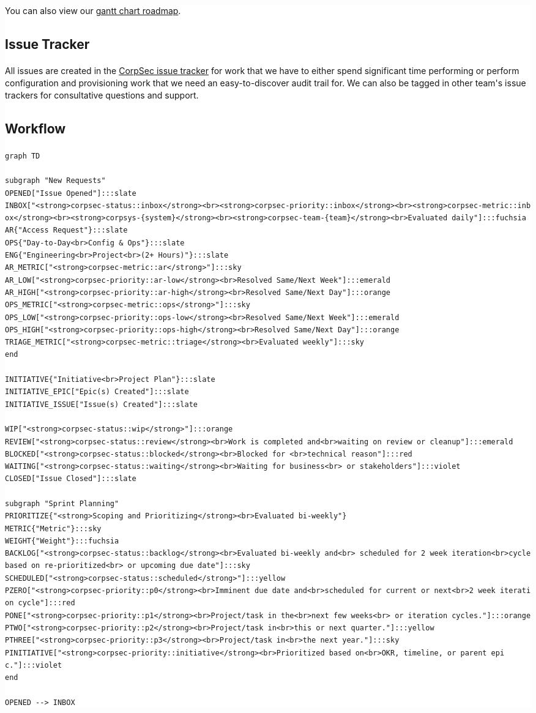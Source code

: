 You can also view our [gantt chart roadmap](https://gitlab.com/groups/gitlab-com/gl-security/corp/-/roadmap?state=opened&sort=START_DATE_ASC&layout=QUARTERS&timeframe_range_type=THREE_YEARS&progress=WEIGHT&show_progress=true&show_milestones=false&milestones_type=ALL&show_labels=true).

## Issue Tracker

All issues are created in the [CorpSec issue tracker](https://gitlab.com/gitlab-com/gl-security/corp/issue-tracker/-/issues) for work that we have to either spend significant time performing or perform configuration and provisioning work that we need an easy-to-discover audit trail for. We can also be tagged in other team's issue trackers for consultative questions and support.

## Workflow

```mermaid
graph TD

subgraph "New Requests"
OPENED["Issue Opened"]:::slate
INBOX["<strong>corpsec-status::inbox</strong><br><strong>corpsec-priority::inbox</strong><br><strong>corpsec-metric::inbox</strong><br><strong>corpsys-{system}</strong><br><strong>corpsec-team-{team}</strong><br>Evaluated daily"]:::fuchsia
AR{"Access Request"}:::slate
OPS{"Day-to-Day<br>Config & Ops"}:::slate
ENG{"Engineering<br>Project<br>(2+ Hours)"}:::slate
AR_METRIC["<strong>corpsec-metric::ar</strong>"]:::sky
AR_LOW["<strong>corpsec-priority::ar-low</strong><br>Resolved Same/Next Week"]:::emerald
AR_HIGH["<strong>corpsec-priority::ar-high</strong><br>Resolved Same/Next Day"]:::orange
OPS_METRIC["<strong>corpsec-metric::ops</strong>"]:::sky
OPS_LOW["<strong>corpsec-priority::ops-low</strong><br>Resolved Same/Next Week"]:::emerald
OPS_HIGH["<strong>corpsec-priority::ops-high</strong><br>Resolved Same/Next Day"]:::orange
TRIAGE_METRIC["<strong>corpsec-metric::triage</strong><br>Evaluated weekly"]:::sky
end

INITIATIVE{"Initiative<br>Project Plan"}:::slate
INITIATIVE_EPIC["Epic(s) Created"]:::slate
INITIATIVE_ISSUE["Issue(s) Created"]:::slate

WIP["<strong>corpsec-status::wip</strong>"]:::orange
REVIEW["<strong>corpsec-status::review</strong><br>Work is completed and<br>waiting on review or cleanup"]:::emerald
BLOCKED["<strong>corpsec-status::blocked</strong><br>Blocked for <br>technical reason"]:::red
WAITING["<strong>corpsec-status::waiting</strong><br>Waiting for business<br> or stakeholders"]:::violet
CLOSED["Issue Closed"]:::slate

subgraph "Sprint Planning"
PRIORITIZE{"<strong>Scoping and Prioritizing</strong><br>Evaluated bi-weekly"}
METRIC{"Metric"}:::sky
WEIGHT{"Weight"}:::fuchsia
BACKLOG["<strong>corpsec-status::backlog</strong><br>Evaluated bi-weekly and<br> scheduled for 2 week iteration<br>cycle based on re-prioritized<br> or upcoming due date"]:::sky
SCHEDULED["<strong>corpsec-status::scheduled</strong>"]:::yellow
PZERO["<strong>corpsec-priority::p0</strong><br>Imminent due date and<br>scheduled for current or next<br>2 week iteration cycle"]:::red
PONE["<strong>corpsec-priority::p1</strong><br>Project/task in the<br>next few weeks<br> or iteration cycles."]:::orange
PTWO["<strong>corpsec-priority::p2</strong><br>Project/task in<br>this or next quarter."]:::yellow
PTHREE["<strong>corpsec-priority::p3</strong><br>Project/task in<br>the next year."]:::sky
PINITIATIVE["<strong>corpsec-priority::initiative</strong><br>Prioritized based on<br>OKR, timeline, or parent epic."]:::violet
end

OPENED --> INBOX
```